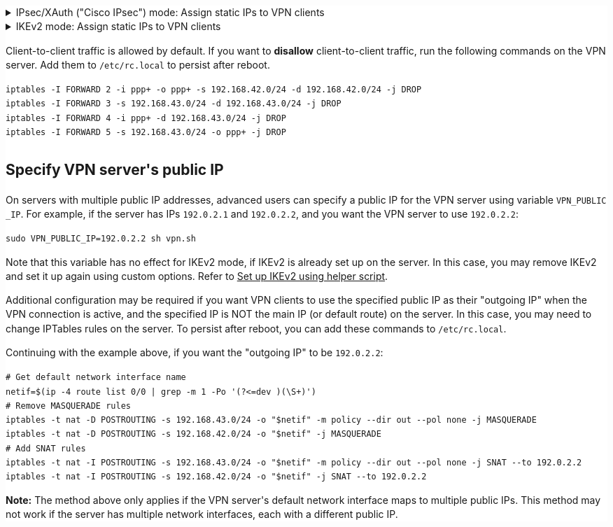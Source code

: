 <details><summary>
IPsec/XAuth ("Cisco IPsec") mode: Assign static IPs to VPN clients
</summary></details>

<details><summary>
IKEv2 mode: Assign static IPs to VPN clients
</summary></details>

Client-to-client traffic is allowed by default. If you want to **disallow** client-to-client traffic, run the following commands on the VPN server. Add them to `/etc/rc.local` to persist after reboot.

```
iptables -I FORWARD 2 -i ppp+ -o ppp+ -s 192.168.42.0/24 -d 192.168.42.0/24 -j DROP
iptables -I FORWARD 3 -s 192.168.43.0/24 -d 192.168.43.0/24 -j DROP
iptables -I FORWARD 4 -i ppp+ -d 192.168.43.0/24 -j DROP
iptables -I FORWARD 5 -s 192.168.43.0/24 -o ppp+ -j DROP
```

## Specify VPN server's public IP

On servers with multiple public IP addresses, advanced users can specify a public IP for the VPN server using variable `VPN_PUBLIC_IP`. For example, if the server has IPs `192.0.2.1` and `192.0.2.2`, and you want the VPN server to use `192.0.2.2`:

```
sudo VPN_PUBLIC_IP=192.0.2.2 sh vpn.sh
```

Note that this variable has no effect for IKEv2 mode, if IKEv2 is already set up on the server. In this case, you may remove IKEv2 and set it up again using custom options. Refer to [Set up IKEv2 using helper script](ikev2-howto.md#set-up-ikev2-using-helper-script).

Additional configuration may be required if you want VPN clients to use the specified public IP as their "outgoing IP" when the VPN connection is active, and the specified IP is NOT the main IP (or default route) on the server. In this case, you may need to change IPTables rules on the server. To persist after reboot, you can add these commands to `/etc/rc.local`.

Continuing with the example above, if you want the "outgoing IP" to be `192.0.2.2`:

```
# Get default network interface name
netif=$(ip -4 route list 0/0 | grep -m 1 -Po '(?<=dev )(\S+)')
# Remove MASQUERADE rules
iptables -t nat -D POSTROUTING -s 192.168.43.0/24 -o "$netif" -m policy --dir out --pol none -j MASQUERADE
iptables -t nat -D POSTROUTING -s 192.168.42.0/24 -o "$netif" -j MASQUERADE
# Add SNAT rules
iptables -t nat -I POSTROUTING -s 192.168.43.0/24 -o "$netif" -m policy --dir out --pol none -j SNAT --to 192.0.2.2
iptables -t nat -I POSTROUTING -s 192.168.42.0/24 -o "$netif" -j SNAT --to 192.0.2.2
```

**Note:** The method above only applies if the VPN server's default network interface maps to multiple public IPs. This method may not work if the server has multiple network interfaces, each with a different public IP.
